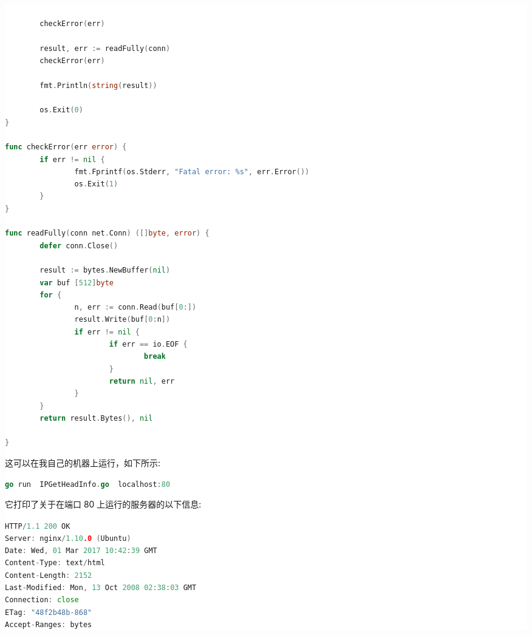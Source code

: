 ```go

        checkError(err)

        result, err := readFully(conn)
        checkError(err)

        fmt.Println(string(result))

        os.Exit(0)
}

func checkError(err error) {
        if err != nil {
                fmt.Fprintf(os.Stderr, "Fatal error: %s", err.Error())
                os.Exit(1)
        }
}

func readFully(conn net.Conn) ([]byte, error) {
        defer conn.Close()

        result := bytes.NewBuffer(nil)
        var buf [512]byte
        for {
                n, err := conn.Read(buf[0:])
                result.Write(buf[0:n])
                if err != nil {
                        if err == io.EOF {
                                break
                        }
                        return nil, err
                }
        }
        return result.Bytes(), nil

}

```

这可以在我自己的机器上运行，如下所示:

```go
go run  IPGetHeadInfo.go  localhost:80

```

它打印了关于在端口 80 上运行的服务器的以下信息:

```go
HTTP/1.1 200 OK
Server: nginx/1.10.0 (Ubuntu)
Date: Wed, 01 Mar 2017 10:42:39 GMT
Content-Type: text/html
Content-Length: 2152
Last-Modified: Mon, 13 Oct 2008 02:38:03 GMT
Connection: close
ETag: "48f2b48b-868"
Accept-Ranges: bytes

```
